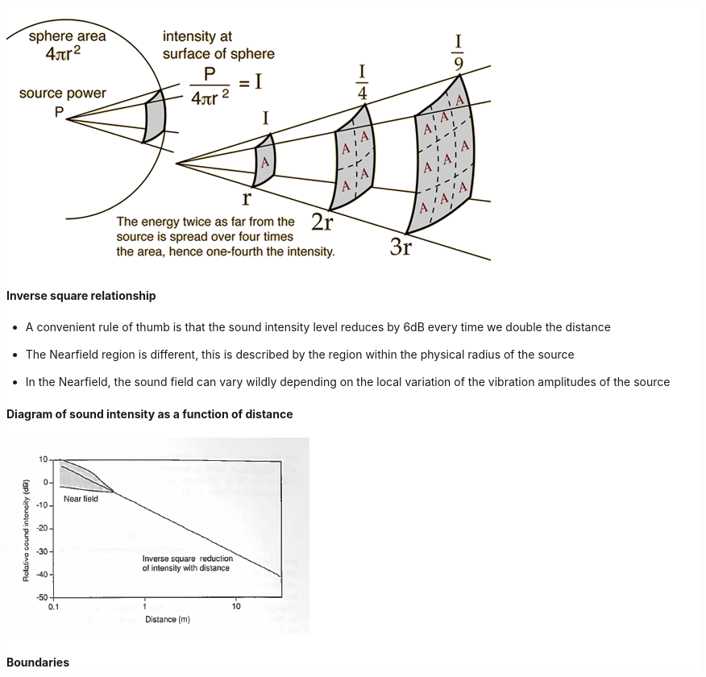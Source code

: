 <img src="./images/SoundIntensity/isqb.gif" style="background:white"></img>



#### Inverse square relationship

- A convenient rule of thumb is that the sound intensity level reduces by 6dB every time we double the distance

- The Nearfield region is different, this is described by the region within the physical radius of the source

- In the Nearfield, the sound field can vary wildly depending on the local variation of the vibration amplitudes of the source






#### Diagram of sound intensity as a function of distance

<img src="./images/SoundIntensity/image22-54.png"></img>




#### Boundaries
